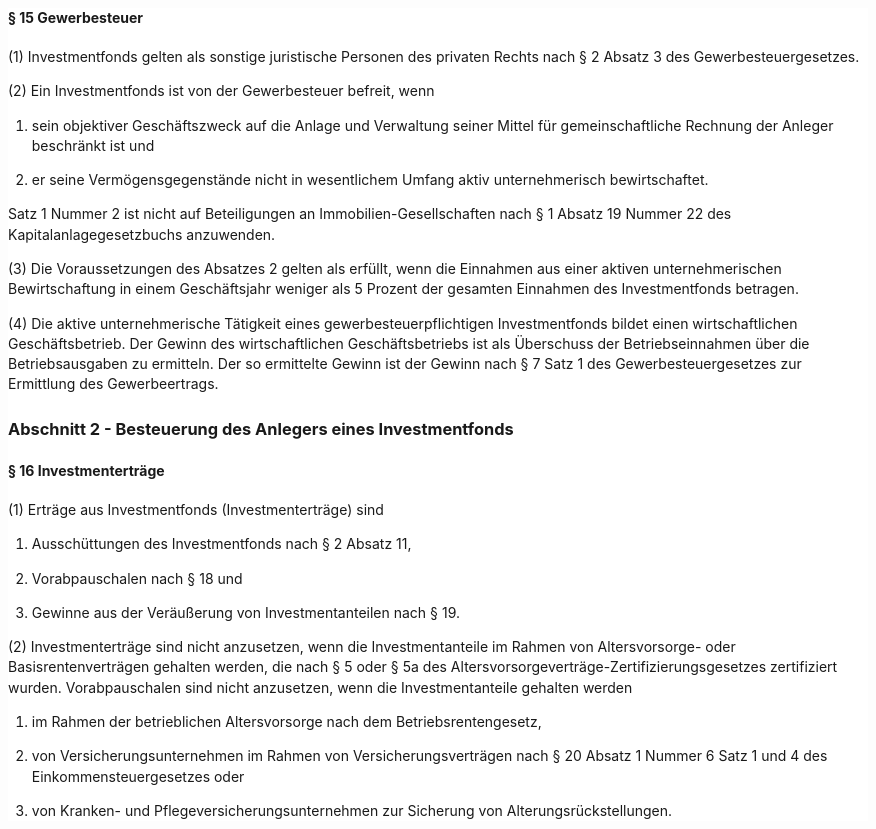 
#### § 15 Gewerbesteuer

(1) Investmentfonds gelten als sonstige juristische Personen des privaten Rechts nach § 2 Absatz 3 des Gewerbesteuergesetzes.

(2) Ein Investmentfonds ist von der Gewerbesteuer befreit, wenn

1.  sein objektiver Geschäftszweck auf die Anlage und Verwaltung seiner Mittel für gemeinschaftliche Rechnung der Anleger beschränkt ist und


2.  er seine Vermögensgegenstände nicht in wesentlichem Umfang aktiv unternehmerisch bewirtschaftet.



Satz 1 Nummer 2 ist nicht auf Beteiligungen an Immobilien-Gesellschaften nach § 1 Absatz 19 Nummer 22 des Kapitalanlagegesetzbuchs anzuwenden.

(3) Die Voraussetzungen des Absatzes 2 gelten als erfüllt, wenn die Einnahmen aus einer aktiven unternehmerischen Bewirtschaftung in einem Geschäftsjahr weniger als 5 Prozent der gesamten Einnahmen des Investmentfonds betragen.

(4) Die aktive unternehmerische Tätigkeit eines gewerbesteuerpflichtigen Investmentfonds bildet einen wirtschaftlichen Geschäftsbetrieb. Der Gewinn des wirtschaftlichen Geschäftsbetriebs ist als Überschuss der Betriebseinnahmen über die Betriebsausgaben zu ermitteln. Der so ermittelte Gewinn ist der Gewinn nach § 7 Satz 1 des Gewerbesteuergesetzes zur Ermittlung des Gewerbeertrags.


### Abschnitt 2 - Besteuerung des Anlegers eines Investmentfonds


#### § 16 Investmenterträge

(1) Erträge aus Investmentfonds (Investmenterträge) sind

1.  Ausschüttungen des Investmentfonds nach § 2 Absatz 11,


2.  Vorabpauschalen nach § 18 und


3.  Gewinne aus der Veräußerung von Investmentanteilen nach § 19.




(2) Investmenterträge sind nicht anzusetzen, wenn die Investmentanteile im Rahmen von Altersvorsorge- oder Basisrentenverträgen gehalten werden, die nach § 5 oder § 5a des Altersvorsorgeverträge-Zertifizierungsgesetzes zertifiziert wurden. Vorabpauschalen sind nicht anzusetzen, wenn die Investmentanteile gehalten werden

1.  im Rahmen der betrieblichen Altersvorsorge nach dem Betriebsrentengesetz,


2.  von Versicherungsunternehmen im Rahmen von Versicherungsverträgen nach § 20 Absatz 1 Nummer 6 Satz 1 und 4 des Einkommensteuergesetzes oder


3.  von Kranken- und Pflegeversicherungsunternehmen zur Sicherung von Alterungsrückstellungen.

